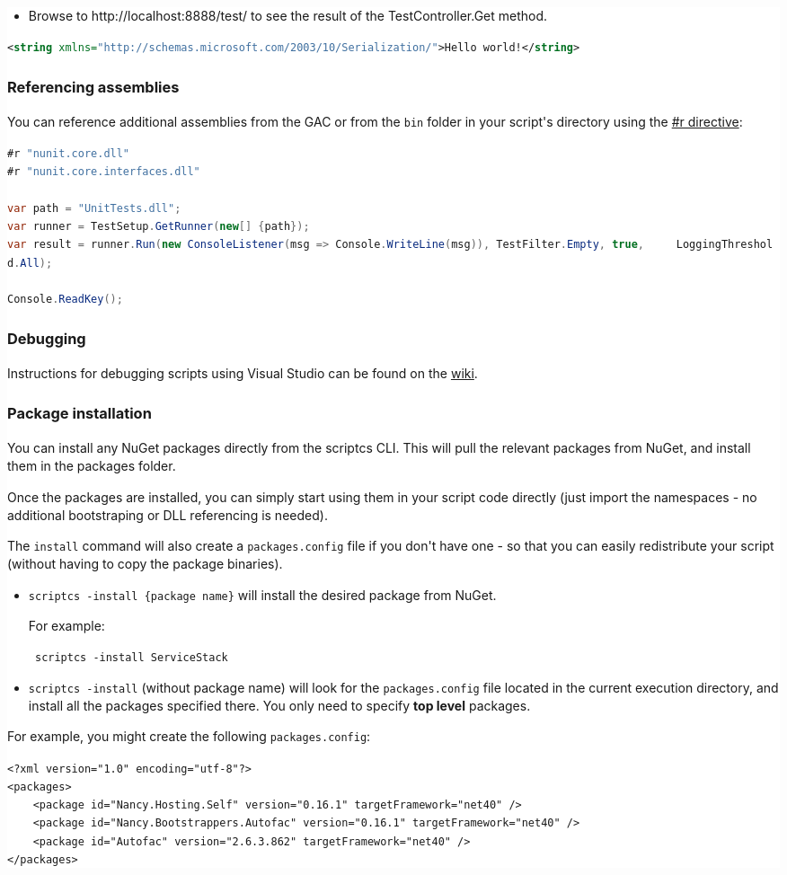 * Browse to http://localhost:8888/test/ to see the result of the TestController.Get method.

```xml
<string xmlns="http://schemas.microsoft.com/2003/10/Serialization/">Hello world!</string>
```


### Referencing assemblies

You can reference additional assemblies from the GAC or from the `bin` folder in your script's directory using the [#r directive](https://github.com/scriptcs/scriptcs/wiki/Writing-a-script#referencing-assemblies):

```c#
#r "nunit.core.dll"
#r "nunit.core.interfaces.dll"

var path = "UnitTests.dll";
var runner = TestSetup.GetRunner(new[] {path});
var result = runner.Run(new ConsoleListener(msg => Console.WriteLine(msg)), TestFilter.Empty, true,     LoggingThreshold.All);

Console.ReadKey();
```

### Debugging

Instructions for debugging scripts using Visual Studio can be found on the [wiki](https://github.com/scriptcs/scriptcs/wiki/Debugging-a-script).

### Package installation

You can install any NuGet packages directly from the scriptcs CLI. This will pull the relevant packages from NuGet, and install them in the packages folder.

Once the packages are installed, you can simply start using them in your script code directly (just import the namespaces - no additional bootstraping or DLL referencing is needed).

The `install` command will also create a `packages.config` file if you don't have one - so that you can easily redistribute your script (without having to copy the package binaries).

 - `scriptcs -install {package name}` will install the desired package from NuGet. 
 	
	For example: 

		scriptcs -install ServiceStack
		
 - `scriptcs -install` (without package name) will look for the `packages.config` file located in the current execution directory, and install all the packages specified there. You only need to specify **top level** packages.

For example, you might create the following `packages.config`:

	<?xml version="1.0" encoding="utf-8"?>
	<packages>
  		<package id="Nancy.Hosting.Self" version="0.16.1" targetFramework="net40" />
  		<package id="Nancy.Bootstrappers.Autofac" version="0.16.1" targetFramework="net40" />
  		<package id="Autofac" version="2.6.3.862" targetFramework="net40" />
	</packages>
